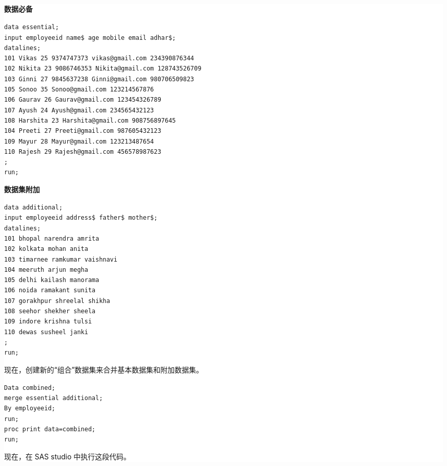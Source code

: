 **数据必备**

```
data essential;
input employeeid name$ age mobile email adhar$;
datalines;
101 Vikas 25 9374747373 vikas@gmail.com 234390876344
102 Nikita 23 9086746353 Nikita@gmail.com 128743526709
103 Ginni 27 9845637238 Ginni@gmail.com 980706509823
105 Sonoo 35 Sonoo@gmail.com 123214567876
106 Gaurav 26 Gaurav@gmail.com 123454326789
107 Ayush 24 Ayush@gmail.com 234565432123
108 Harshita 23 Harshita@gmail.com 908756897645
104 Preeti 27 Preeti@gmail.com 987605432123
109 Mayur 28 Mayur@gmail.com 123213487654
110 Rajesh 29 Rajesh@gmail.com 456578987623
;
run;  

```

**数据集附加**

```
data additional;
input employeeid address$ father$ mother$;
datalines;
101 bhopal narendra amrita
102 kolkata mohan anita
103 timarnee ramkumar vaishnavi
104 meeruth arjun megha
105 delhi kailash manorama
106 noida ramakant sunita
107 gorakhpur shreelal shikha
108 seehor shekher sheela
109 indore krishna tulsi
110 dewas susheel janki
;
run;

```

现在，创建新的“组合”数据集来合并基本数据集和附加数据集。

```
Data combined;
merge essential additional;
By employeeid;
run;
proc print data=combined;
run;

```

现在，在 SAS studio 中执行这段代码。
